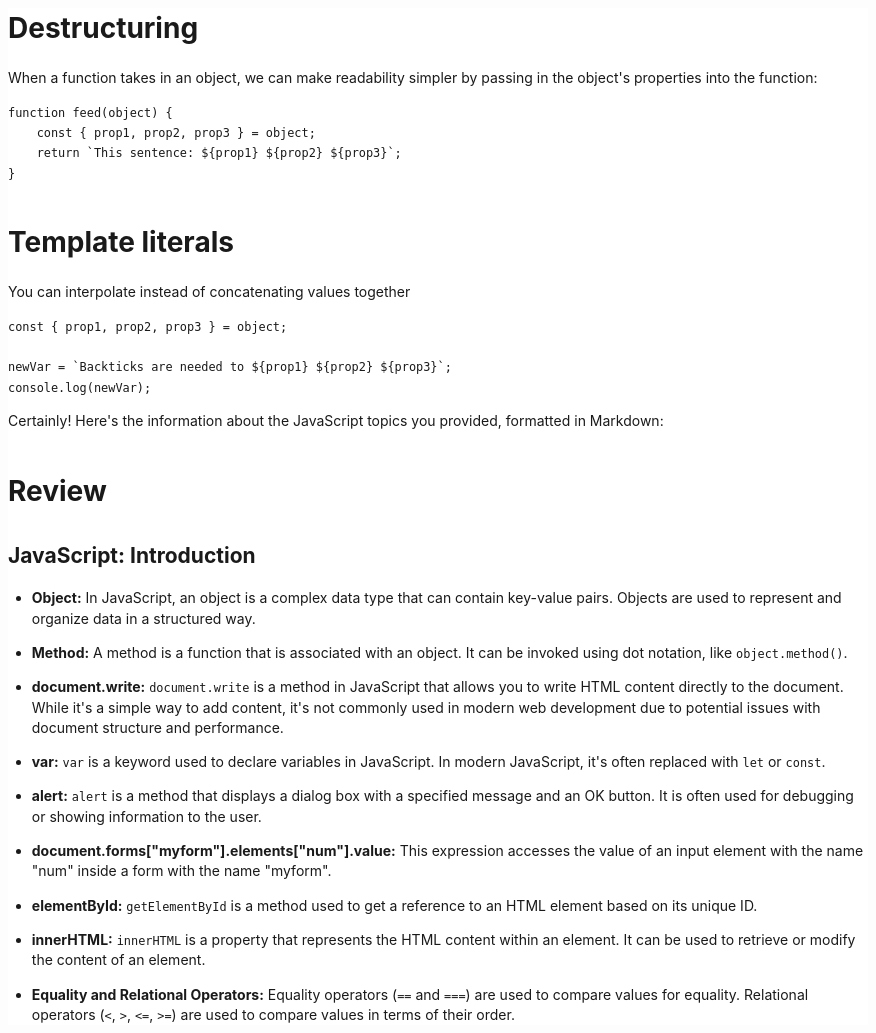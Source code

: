 # Destructuring
When a function takes in an object, we can make readability simpler by passing in the object's properties into the function:
```
function feed(object) {
    const { prop1, prop2, prop3 } = object;
    return `This sentence: ${prop1} ${prop2} ${prop3}`;
}
```

# Template literals
You can interpolate instead of concatenating values together
```
const { prop1, prop2, prop3 } = object;

newVar = `Backticks are needed to ${prop1} ${prop2} ${prop3}`;
console.log(newVar);
```

Certainly! Here's the information about the JavaScript topics you provided, formatted in Markdown:

# Review

## JavaScript: Introduction

- **Object:** In JavaScript, an object is a complex data type that can contain key-value pairs. Objects are used to represent and organize data in a structured way.

- **Method:** A method is a function that is associated with an object. It can be invoked using dot notation, like `object.method()`.

- **document.write:** `document.write` is a method in JavaScript that allows you to write HTML content directly to the document. While it's a simple way to add content, it's not commonly used in modern web development due to potential issues with document structure and performance.

- **var:** `var` is a keyword used to declare variables in JavaScript. In modern JavaScript, it's often replaced with `let` or `const`.

- **alert:** `alert` is a method that displays a dialog box with a specified message and an OK button. It is often used for debugging or showing information to the user.

- **document.forms["myform"].elements["num"].value:** This expression accesses the value of an input element with the name "num" inside a form with the name "myform".

- **elementById:** `getElementById` is a method used to get a reference to an HTML element based on its unique ID.

- **innerHTML:** `innerHTML` is a property that represents the HTML content within an element. It can be used to retrieve or modify the content of an element.

- **Equality and Relational Operators:** Equality operators (`==` and `===`) are used to compare values for equality. Relational operators (`<`, `>`, `<=`, `>=`) are used to compare values in terms of their order.
